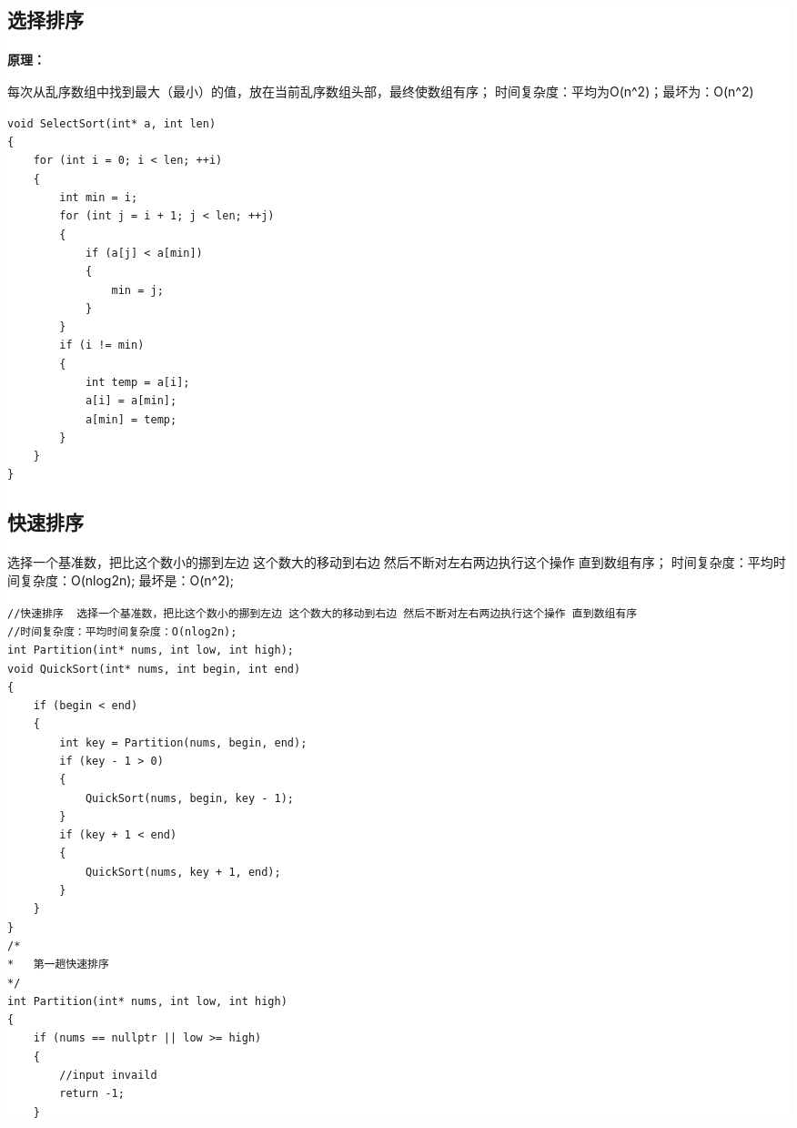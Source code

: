 
## 选择排序
**原理：**

每次从乱序数组中找到最大（最小）的值，放在当前乱序数组头部，最终使数组有序；
时间复杂度：平均为O(n^2)；最坏为：O(n^2)

```
void SelectSort(int* a, int len)
{
	for (int i = 0; i < len; ++i)
	{
		int min = i;
		for (int j = i + 1; j < len; ++j)
		{
			if (a[j] < a[min])
			{
				min = j;
			}
		}
		if (i != min)
		{
			int temp = a[i];
			a[i] = a[min];
			a[min] = temp;
		}
	}
}
```

##  快速排序
选择一个基准数，把比这个数小的挪到左边 这个数大的移动到右边 然后不断对左右两边执行这个操作 直到数组有序；
时间复杂度：平均时间复杂度：O(nlog2n); 最坏是：O(n^2); 

```
//快速排序 	选择一个基准数，把比这个数小的挪到左边 这个数大的移动到右边 然后不断对左右两边执行这个操作 直到数组有序
//时间复杂度：平均时间复杂度：O(nlog2n);
int Partition(int* nums, int low, int high);
void QuickSort(int* nums, int begin, int end)
{
	if (begin < end)
	{
		int key = Partition(nums, begin, end);
		if (key - 1 > 0)
		{
			QuickSort(nums, begin, key - 1);
		}
		if (key + 1 < end)
		{
			QuickSort(nums, key + 1, end);
		}
	}
}
/*
*	第一趟快速排序
*/
int Partition(int* nums, int low, int high)
{
	if (nums == nullptr || low >= high)
    {
        //input invaild
        return -1;
    }

```